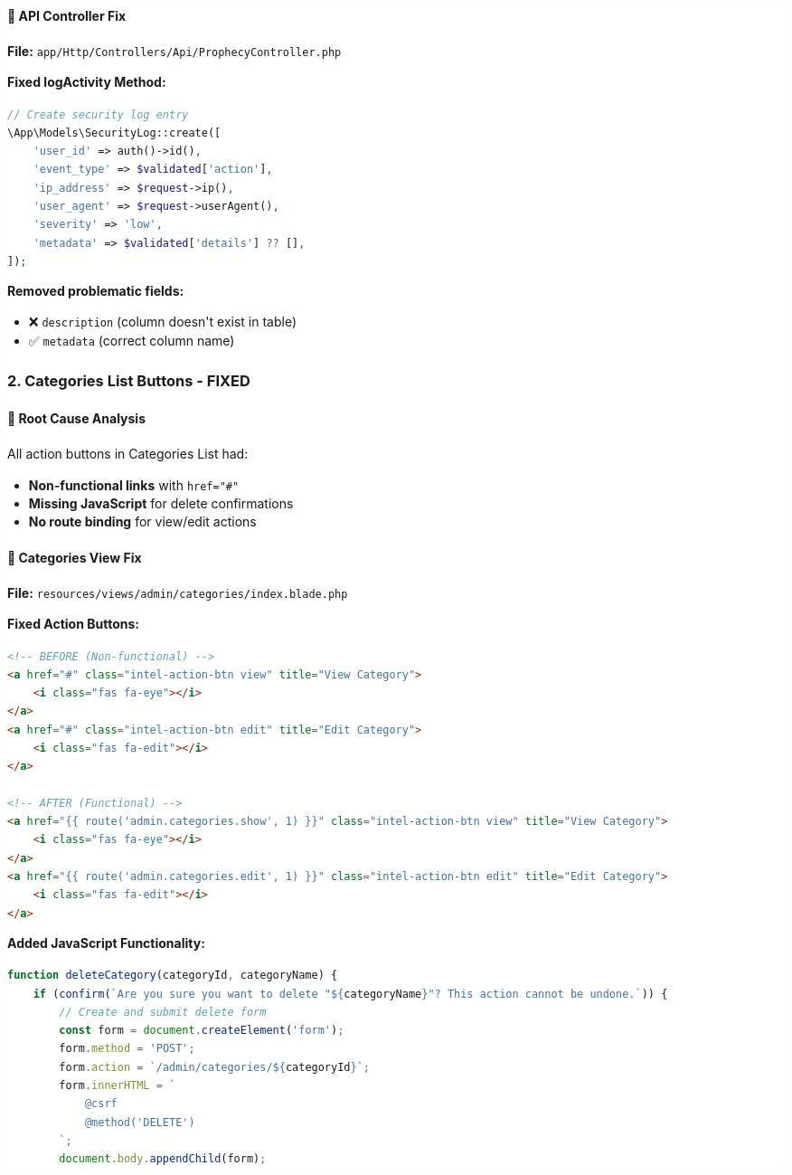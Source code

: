 #### **🔧 API Controller Fix**
**File:** `app/Http/Controllers/Api/ProphecyController.php`

**Fixed logActivity Method:**
```php
// Create security log entry
\App\Models\SecurityLog::create([
    'user_id' => auth()->id(),
    'event_type' => $validated['action'],
    'ip_address' => $request->ip(),
    'user_agent' => $request->userAgent(),
    'severity' => 'low',
    'metadata' => $validated['details'] ?? [],
]);
```

**Removed problematic fields:**
- ❌ `description` (column doesn't exist in table)
- ✅ `metadata` (correct column name)

### **2. Categories List Buttons - FIXED**

#### **🔧 Root Cause Analysis**
All action buttons in Categories List had:
- **Non-functional links** with `href="#"`
- **Missing JavaScript** for delete confirmations
- **No route binding** for view/edit actions

#### **🔧 Categories View Fix**
**File:** `resources/views/admin/categories/index.blade.php`

**Fixed Action Buttons:**
```html
<!-- BEFORE (Non-functional) -->
<a href="#" class="intel-action-btn view" title="View Category">
    <i class="fas fa-eye"></i>
</a>
<a href="#" class="intel-action-btn edit" title="Edit Category">
    <i class="fas fa-edit"></i>
</a>

<!-- AFTER (Functional) -->
<a href="{{ route('admin.categories.show', 1) }}" class="intel-action-btn view" title="View Category">
    <i class="fas fa-eye"></i>
</a>
<a href="{{ route('admin.categories.edit', 1) }}" class="intel-action-btn edit" title="Edit Category">
    <i class="fas fa-edit"></i>
</a>
```

**Added JavaScript Functionality:**
```javascript
function deleteCategory(categoryId, categoryName) {
    if (confirm(`Are you sure you want to delete "${categoryName}"? This action cannot be undone.`)) {
        // Create and submit delete form
        const form = document.createElement('form');
        form.method = 'POST';
        form.action = `/admin/categories/${categoryId}`;
        form.innerHTML = `
            @csrf
            @method('DELETE')
        `;
        document.body.appendChild(form);
```